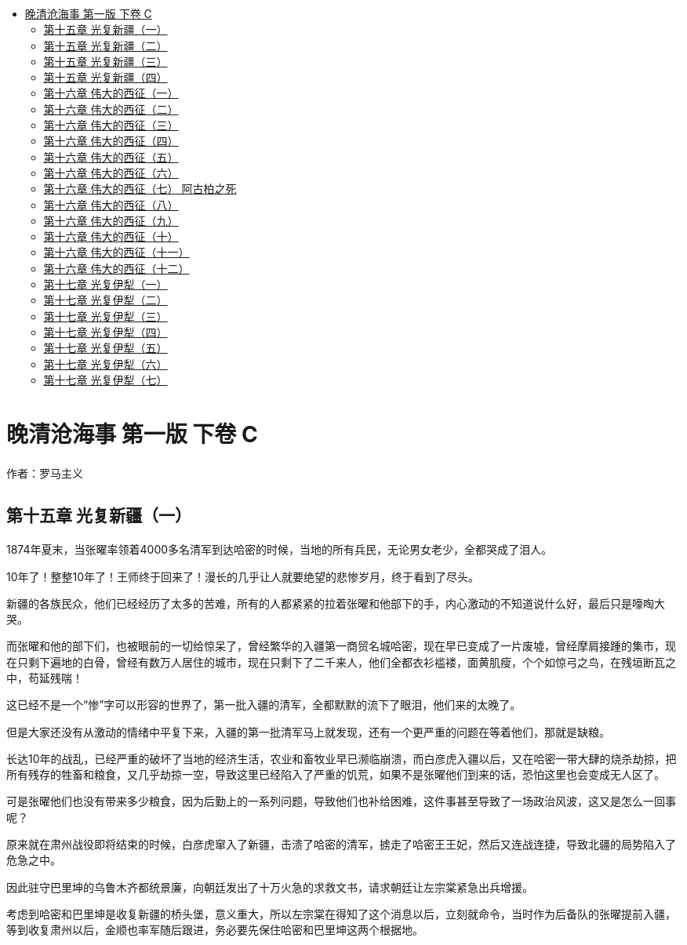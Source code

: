 - [晚清沧海事 第一版 下卷 C](#晚清沧海事-第一版-下卷-c)
  - [第十五章 光复新疆（一）](#第十五章-光复新疆一)
  - [第十五章 光复新疆（二）](#第十五章-光复新疆二)
  - [第十五章 光复新疆（三）](#第十五章-光复新疆三)
  - [第十五章 光复新疆（四）](#第十五章-光复新疆四)
  - [第十六章 伟大的西征（一）](#第十六章-伟大的西征一)
  - [第十六章 伟大的西征（二）](#第十六章-伟大的西征二)
  - [第十六章 伟大的西征（三）](#第十六章-伟大的西征三)
  - [第十六章 伟大的西征（四）](#第十六章-伟大的西征四)
  - [第十六章 伟大的西征（五）](#第十六章-伟大的西征五)
  - [第十六章 伟大的西征（六）](#第十六章-伟大的西征六)
  - [第十六章 伟大的西征（七） 阿古柏之死](#第十六章-伟大的西征七-阿古柏之死)
  - [第十六章 伟大的西征（八）](#第十六章-伟大的西征八)
  - [第十六章 伟大的西征（九）](#第十六章-伟大的西征九)
  - [第十六章 伟大的西征（十）](#第十六章-伟大的西征十)
  - [第十六章 伟大的西征（十一）](#第十六章-伟大的西征十一)
  - [第十六章 伟大的西征（十二）](#第十六章-伟大的西征十二)
  - [第十七章 光复伊犁（一）](#第十七章-光复伊犁一)
  - [第十七章 光复伊犁（二）](#第十七章-光复伊犁二)
  - [第十七章 光复伊犁（三）](#第十七章-光复伊犁三)
  - [第十七章 光复伊犁（四）](#第十七章-光复伊犁四)
  - [第十七章 光复伊犁（五）](#第十七章-光复伊犁五)
  - [第十七章 光复伊犁（六）](#第十七章-光复伊犁六)
  - [第十七章 光复伊犁（七）](#第十七章-光复伊犁七)

# 晚清沧海事 第一版 下卷 C

作者：罗马主义

## 第十五章 光复新疆（一）

1874年夏末，当张曜率领着4000多名清军到达哈密的时候，当地的所有兵民，无论男女老少，全都哭成了泪人。

10年了！整整10年了！王师终于回来了！漫长的几乎让人就要绝望的悲惨岁月，终于看到了尽头。

新疆的各族民众，他们已经经历了太多的苦难，所有的人都紧紧的拉着张曜和他部下的手，内心激动的不知道说什么好，最后只是嚎啕大哭。

而张曜和他的部下们，也被眼前的一切给惊呆了，曾经繁华的入疆第一商贸名城哈密，现在早已变成了一片废墟，曾经摩肩接踵的集市，现在只剩下遍地的白骨，曾经有数万人居住的城市，现在只剩下了二千来人，他们全都衣衫褴褛，面黄肌瘦，个个如惊弓之鸟，在残垣断瓦之中，苟延残喘！

这已经不是一个“惨”字可以形容的世界了，第一批入疆的清军，全都默默的流下了眼泪，他们来的太晚了。

但是大家还没有从激动的情绪中平复下来，入疆的第一批清军马上就发现，还有一个更严重的问题在等着他们，那就是缺粮。

长达10年的战乱，已经严重的破坏了当地的经济生活，农业和畜牧业早已濒临崩溃，而白彦虎入疆以后，又在哈密一带大肆的烧杀劫掠，把所有残存的牲畜和粮食，又几乎劫掠一空，导致这里已经陷入了严重的饥荒，如果不是张曜他们到来的话，恐怕这里也会变成无人区了。

可是张曜他们也没有带来多少粮食，因为后勤上的一系列问题，导致他们也补给困难，这件事甚至导致了一场政治风波，这又是怎么一回事呢？

原来就在肃州战役即将结束的时候，白彦虎窜入了新疆，击溃了哈密的清军，掳走了哈密王王妃，然后又连战连捷，导致北疆的局势陷入了危急之中。

因此驻守巴里坤的乌鲁木齐都统景廉，向朝廷发出了十万火急的求救文书，请求朝廷让左宗棠紧急出兵增援。

考虑到哈密和巴里坤是收复新疆的桥头堡，意义重大，所以左宗棠在得知了这个消息以后，立刻就命令，当时作为后备队的张曜提前入疆，等到收复肃州以后，金顺也率军随后跟进，务必要先保住哈密和巴里坤这两个根据地。
